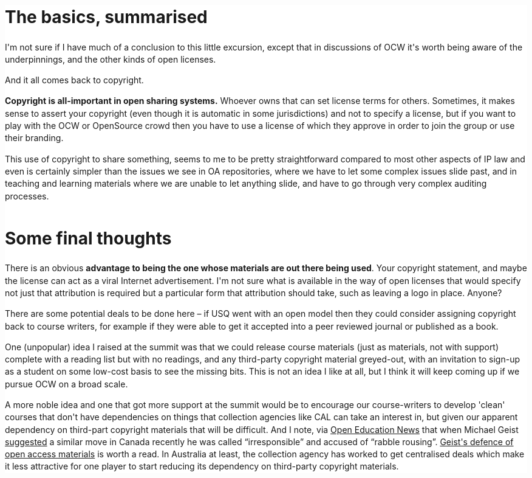 # <span id="id5"></span><span></span></a>The basics, summarised

I'm not sure if I have much of a conclusion to this little excursion,
except that in discussions of OCW it's worth being aware of the
underpinnings, and the other kinds of open licenses.

And it all comes back to copyright.

**Copyright is all-important in open sharing systems.** Whoever owns
that can set license terms for others. Sometimes, it makes sense to
assert your copyright (even though it is automatic in some
jurisdictions) and not to specify a license, but if you want to play
with the OCW or OpenSource crowd then you have to use a license of which
they approve in order to join the group or use their branding.

This use of copyright to share something, seems to me to be pretty
straightforward compared to most other aspects of IP law and even is
certainly simpler than the issues we see in OA repositories, where we
have to let some complex issues slide past, and in teaching and learning
materials where we are unable to let anything slide, and have to go
through very complex auditing processes.

# <span id="id6"></span><span></span></a>Some final thoughts

There is an obvious **advantage to being the one whose materials are out
there being used**. Your copyright statement, and maybe the license can
act as a viral Internet advertisement. I'm not sure what is available in
the way of open licenses that would specify not just that attribution is
required but a particular form that attribution should take, such as
leaving a logo in place. Anyone?

There are some potential deals to be done here <span
class="spCh spChx2013">–</span> if USQ went with an open model then they
could consider assigning copyright back to course writers, for example
if they were able to get it accepted into a peer reviewed journal or
published as a book.

One (unpopular) idea I raised at the summit was that we could release
course materials (just as materials, not with support) complete with a
reading list but with no readings, and any third-party copyright
material greyed-out, with an invitation to sign-up as a student on some
low-cost basis to see the missing bits. This is not an idea I like at
all, but I think it will keep coming up if we pursue OCW on a broad
scale.

A more noble idea and one that got more support at the summit would be
to encourage our course-writers to develop 'clean' courses that don't
have dependencies on things that collection agencies like CAL can take
an interest in, but given our apparent dependency on third-part
copyright materials that will be difficult. And I note, via [<span>Open
Education News</span>](http://openeducationnews.org/) that when Michael
Geist
[<span>suggested</span>](http://www.michaelgeist.ca/content/view/5252/125/)
a similar move in Canada recently he was called <span
class="spCh spChx201c">“</span>irresponsible<span
class="spCh spChx201d">”</span> and accused of <span
class="spCh spChx201c">“</span>rabble rousing<span
class="spCh spChx201d">”</span>. [<span>Geist's defence of open access
materials</span>](http://www.michaelgeist.ca/content/view/5267/125/) is
worth a read. In Australia at least, the collection agency has worked to
get centralised deals which make it less attractive for one player to
start reducing its dependency on third-party copyright materials.
